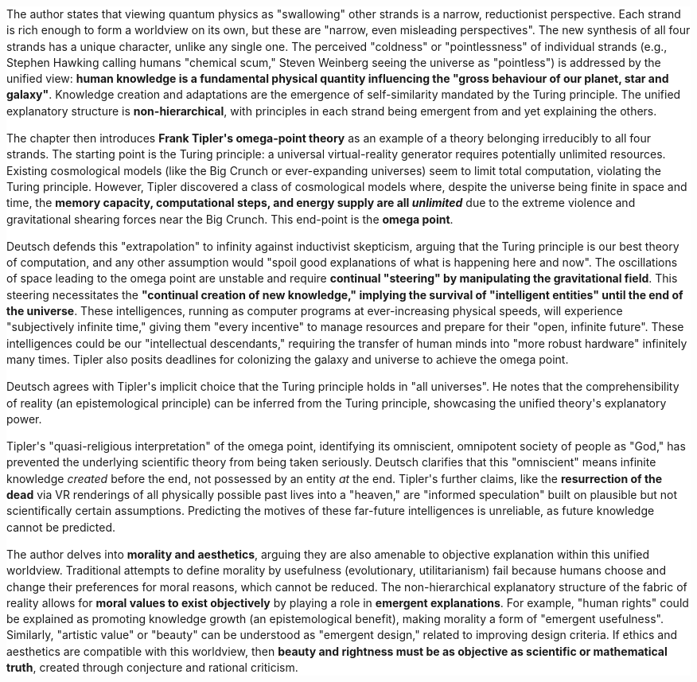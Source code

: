 The author states that viewing quantum physics as "swallowing" other strands is a narrow, reductionist perspective. Each strand is rich enough to form a worldview on its own, but these are "narrow, even misleading perspectives". The new synthesis of all four strands has a unique character, unlike any single one. The perceived "coldness" or "pointlessness" of individual strands (e.g., Stephen Hawking calling humans "chemical scum," Steven Weinberg seeing the universe as "pointless") is addressed by the unified view: **human knowledge is a fundamental physical quantity influencing the "gross behaviour of our planet, star and galaxy"**. Knowledge creation and adaptations are the emergence of self-similarity mandated by the Turing principle. The unified explanatory structure is **non-hierarchical**, with principles in each strand being emergent from and yet explaining the others.

The chapter then introduces **Frank Tipler's omega-point theory** as an example of a theory belonging irreducibly to all four strands. The starting point is the Turing principle: a universal virtual-reality generator requires potentially unlimited resources. Existing cosmological models (like the Big Crunch or ever-expanding universes) seem to limit total computation, violating the Turing principle. However, Tipler discovered a class of cosmological models where, despite the universe being finite in space and time, the **memory capacity, computational steps, and energy supply are all *unlimited*** due to the extreme violence and gravitational shearing forces near the Big Crunch. This end-point is the **omega point**.

Deutsch defends this "extrapolation" to infinity against inductivist skepticism, arguing that the Turing principle is our best theory of computation, and any other assumption would "spoil good explanations of what is happening here and now". The oscillations of space leading to the omega point are unstable and require **continual "steering" by manipulating the gravitational field**. This steering necessitates the **"continual creation of new knowledge," implying the survival of "intelligent entities" until the end of the universe**. These intelligences, running as computer programs at ever-increasing physical speeds, will experience "subjectively infinite time," giving them "every incentive" to manage resources and prepare for their "open, infinite future". These intelligences could be our "intellectual descendants," requiring the transfer of human minds into "more robust hardware" infinitely many times. Tipler also posits deadlines for colonizing the galaxy and universe to achieve the omega point.

Deutsch agrees with Tipler's implicit choice that the Turing principle holds in "all universes". He notes that the comprehensibility of reality (an epistemological principle) can be inferred from the Turing principle, showcasing the unified theory's explanatory power.

Tipler's "quasi-religious interpretation" of the omega point, identifying its omniscient, omnipotent society of people as "God," has prevented the underlying scientific theory from being taken seriously. Deutsch clarifies that this "omniscient" means infinite knowledge *created* before the end, not possessed by an entity *at* the end. Tipler's further claims, like the **resurrection of the dead** via VR renderings of all physically possible past lives into a "heaven," are "informed speculation" built on plausible but not scientifically certain assumptions. Predicting the motives of these far-future intelligences is unreliable, as future knowledge cannot be predicted.

The author delves into **morality and aesthetics**, arguing they are also amenable to objective explanation within this unified worldview. Traditional attempts to define morality by usefulness (evolutionary, utilitarianism) fail because humans choose and change their preferences for moral reasons, which cannot be reduced. The non-hierarchical explanatory structure of the fabric of reality allows for **moral values to exist objectively** by playing a role in **emergent explanations**. For example, "human rights" could be explained as promoting knowledge growth (an epistemological benefit), making morality a form of "emergent usefulness". Similarly, "artistic value" or "beauty" can be understood as "emergent design," related to improving design criteria. If ethics and aesthetics are compatible with this worldview, then **beauty and rightness must be as objective as scientific or mathematical truth**, created through conjecture and rational criticism.
